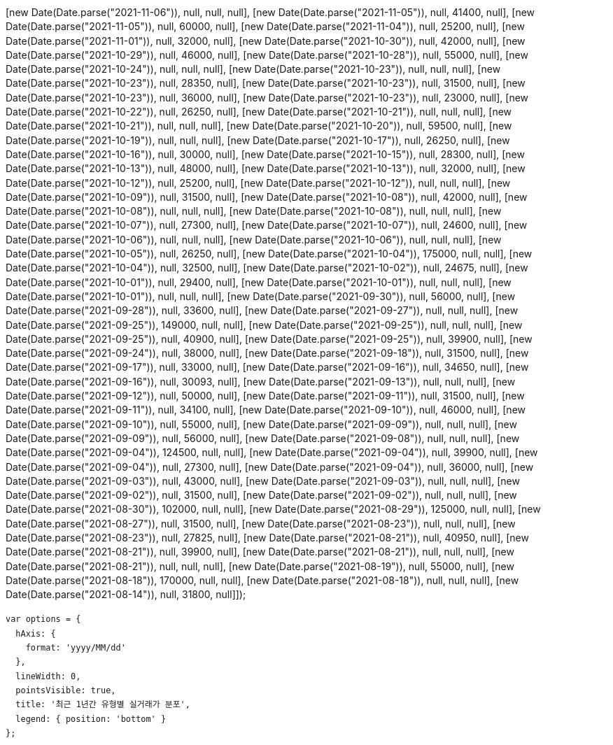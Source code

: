 [new Date(Date.parse("2021-11-06")), null, null, null], [new Date(Date.parse("2021-11-05")), null, 41400, null], [new Date(Date.parse("2021-11-05")), null, 60000, null], [new Date(Date.parse("2021-11-04")), null, 25200, null], [new Date(Date.parse("2021-11-01")), null, 32000, null], [new Date(Date.parse("2021-10-30")), null, 42000, null], [new Date(Date.parse("2021-10-29")), null, 46000, null], [new Date(Date.parse("2021-10-28")), null, 55000, null], [new Date(Date.parse("2021-10-24")), null, null, null], [new Date(Date.parse("2021-10-23")), null, null, null], [new Date(Date.parse("2021-10-23")), null, 28350, null], [new Date(Date.parse("2021-10-23")), null, 31500, null], [new Date(Date.parse("2021-10-23")), null, 36000, null], [new Date(Date.parse("2021-10-23")), null, 23000, null], [new Date(Date.parse("2021-10-22")), null, 26250, null], [new Date(Date.parse("2021-10-21")), null, null, null], [new Date(Date.parse("2021-10-21")), null, null, null], [new Date(Date.parse("2021-10-20")), null, 59500, null], [new Date(Date.parse("2021-10-19")), null, null, null], [new Date(Date.parse("2021-10-17")), null, 26250, null], [new Date(Date.parse("2021-10-16")), null, 30000, null], [new Date(Date.parse("2021-10-15")), null, 28300, null], [new Date(Date.parse("2021-10-13")), null, 48000, null], [new Date(Date.parse("2021-10-13")), null, 32000, null], [new Date(Date.parse("2021-10-12")), null, 25200, null], [new Date(Date.parse("2021-10-12")), null, null, null], [new Date(Date.parse("2021-10-09")), null, 31500, null], [new Date(Date.parse("2021-10-08")), null, 42000, null], [new Date(Date.parse("2021-10-08")), null, null, null], [new Date(Date.parse("2021-10-08")), null, null, null], [new Date(Date.parse("2021-10-07")), null, 27300, null], [new Date(Date.parse("2021-10-07")), null, 24600, null], [new Date(Date.parse("2021-10-06")), null, null, null], [new Date(Date.parse("2021-10-06")), null, null, null], [new Date(Date.parse("2021-10-05")), null, 26250, null], [new Date(Date.parse("2021-10-04")), 175000, null, null], [new Date(Date.parse("2021-10-04")), null, 32500, null], [new Date(Date.parse("2021-10-02")), null, 24675, null], [new Date(Date.parse("2021-10-01")), null, 29400, null], [new Date(Date.parse("2021-10-01")), null, null, null], [new Date(Date.parse("2021-10-01")), null, null, null], [new Date(Date.parse("2021-09-30")), null, 56000, null], [new Date(Date.parse("2021-09-28")), null, 33600, null], [new Date(Date.parse("2021-09-27")), null, null, null], [new Date(Date.parse("2021-09-25")), 149000, null, null], [new Date(Date.parse("2021-09-25")), null, null, null], [new Date(Date.parse("2021-09-25")), null, 40900, null], [new Date(Date.parse("2021-09-25")), null, 39900, null], [new Date(Date.parse("2021-09-24")), null, 38000, null], [new Date(Date.parse("2021-09-18")), null, 31500, null], [new Date(Date.parse("2021-09-17")), null, 33000, null], [new Date(Date.parse("2021-09-16")), null, 34650, null], [new Date(Date.parse("2021-09-16")), null, 30093, null], [new Date(Date.parse("2021-09-13")), null, null, null], [new Date(Date.parse("2021-09-12")), null, 50000, null], [new Date(Date.parse("2021-09-11")), null, 31500, null], [new Date(Date.parse("2021-09-11")), null, 34100, null], [new Date(Date.parse("2021-09-10")), null, 46000, null], [new Date(Date.parse("2021-09-10")), null, 55000, null], [new Date(Date.parse("2021-09-09")), null, null, null], [new Date(Date.parse("2021-09-09")), null, 56000, null], [new Date(Date.parse("2021-09-08")), null, null, null], [new Date(Date.parse("2021-09-04")), 124500, null, null], [new Date(Date.parse("2021-09-04")), null, 39900, null], [new Date(Date.parse("2021-09-04")), null, 27300, null], [new Date(Date.parse("2021-09-04")), null, 36000, null], [new Date(Date.parse("2021-09-03")), null, 43000, null], [new Date(Date.parse("2021-09-03")), null, null, null], [new Date(Date.parse("2021-09-02")), null, 31500, null], [new Date(Date.parse("2021-09-02")), null, null, null], [new Date(Date.parse("2021-08-30")), 102000, null, null], [new Date(Date.parse("2021-08-29")), 125000, null, null], [new Date(Date.parse("2021-08-27")), null, 31500, null], [new Date(Date.parse("2021-08-23")), null, null, null], [new Date(Date.parse("2021-08-23")), null, 27825, null], [new Date(Date.parse("2021-08-21")), null, 40950, null], [new Date(Date.parse("2021-08-21")), null, 39900, null], [new Date(Date.parse("2021-08-21")), null, null, null], [new Date(Date.parse("2021-08-21")), null, null, null], [new Date(Date.parse("2021-08-19")), null, 55000, null], [new Date(Date.parse("2021-08-18")), 170000, null, null], [new Date(Date.parse("2021-08-18")), null, null, null], [new Date(Date.parse("2021-08-14")), null, 31800, null]]);

    var options = {
      hAxis: {
        format: 'yyyy/MM/dd'
      },    
      lineWidth: 0,
      pointsVisible: true,    
      title: '최근 1년간 유형별 실거래가 분포',
      legend: { position: 'bottom' }
    };
